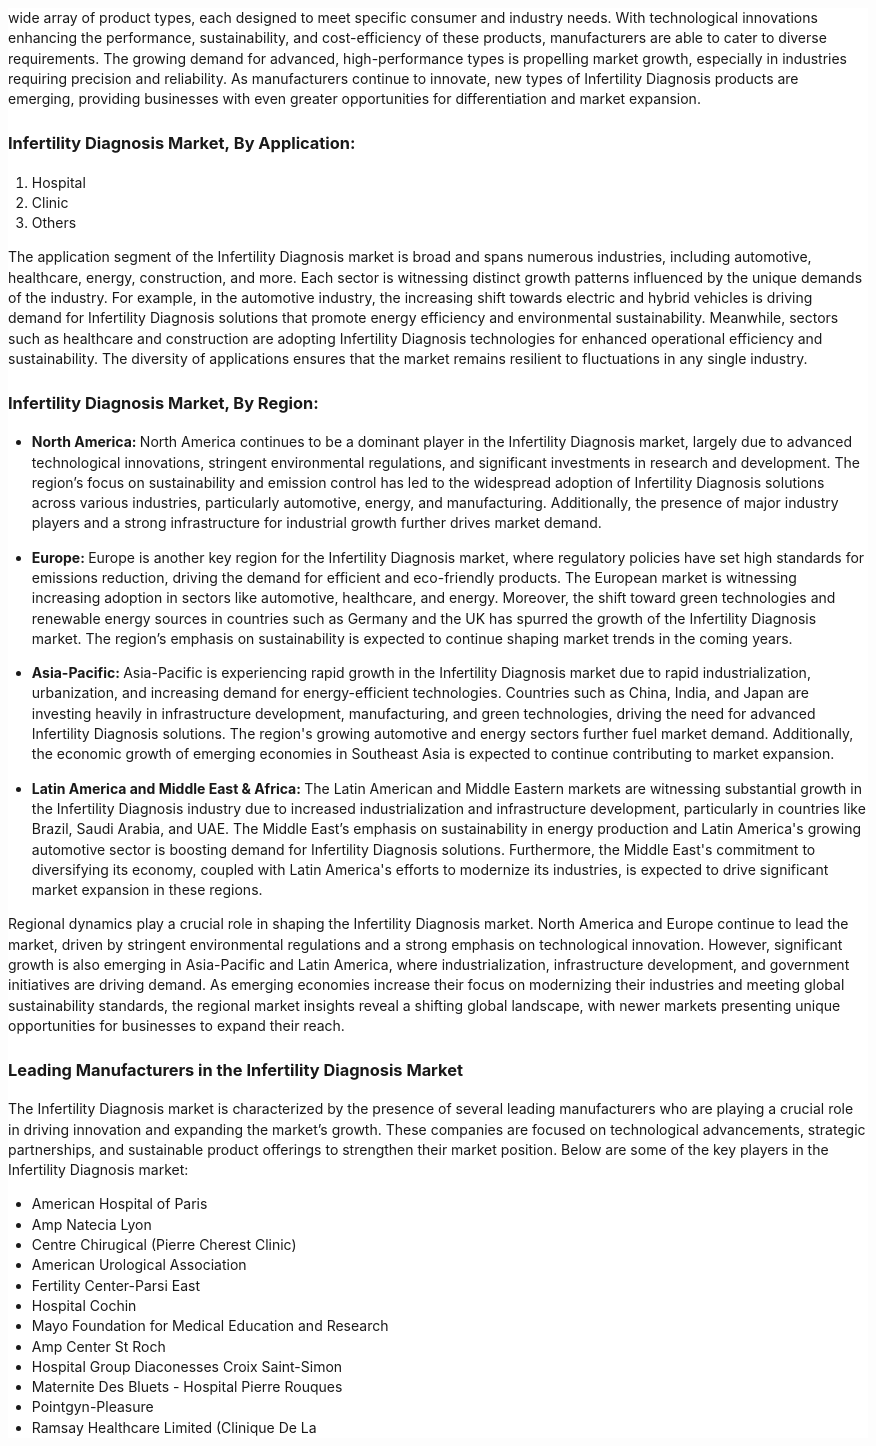 wide array of product types, each designed to meet specific consumer and industry needs. With technological innovations enhancing the performance, sustainability, and cost-efficiency of these products, manufacturers are able to cater to diverse requirements. The growing demand for advanced, high-performance types is propelling market growth, especially in industries requiring precision and reliability. As manufacturers continue to innovate, new types of Infertility Diagnosis products are emerging, providing businesses with even greater opportunities for differentiation and market expansion.</p><h3>Infertility Diagnosis Market,&nbsp;By Application:</h3><ol><li>Hospital<li> Clinic<li> Others</li></ol><p>The application segment of the Infertility Diagnosis market is broad and spans numerous industries, including automotive, healthcare, energy, construction, and more. Each sector is witnessing distinct growth patterns influenced by the unique demands of the industry. For example, in the automotive industry, the increasing shift towards electric and hybrid vehicles is driving demand for Infertility Diagnosis solutions that promote energy efficiency and environmental sustainability. Meanwhile, sectors such as healthcare and construction are adopting Infertility Diagnosis technologies for enhanced operational efficiency and sustainability. The diversity of applications ensures that the market remains resilient to fluctuations in any single industry.</p><h3>Infertility Diagnosis Market, By Region:</h3><ul><li><p><strong>North America:&nbsp;</strong>North America continues to be a dominant player in the Infertility Diagnosis market, largely due to advanced technological innovations, stringent environmental regulations, and significant investments in research and development. The region&rsquo;s focus on sustainability and emission control has led to the widespread adoption of Infertility Diagnosis solutions across various industries, particularly automotive, energy, and manufacturing. Additionally, the presence of major industry players and a strong infrastructure for industrial growth further drives market demand.</p></li><li><p><strong><strong>Europe:&nbsp;</strong></strong>Europe is another key region for the Infertility Diagnosis market, where regulatory policies have set high standards for emissions reduction, driving the demand for efficient and eco-friendly products. The European market is witnessing increasing adoption in sectors like automotive, healthcare, and energy. Moreover, the shift toward green technologies and renewable energy sources in countries such as Germany and the UK has spurred the growth of the Infertility Diagnosis market. The region&rsquo;s emphasis on sustainability is expected to continue shaping market trends in the coming years.</p></li><li><p><strong><strong>Asia-Pacific:&nbsp;</strong></strong>Asia-Pacific is experiencing rapid growth in the Infertility Diagnosis market due to rapid industrialization, urbanization, and increasing demand for energy-efficient technologies. Countries such as China, India, and Japan are investing heavily in infrastructure development, manufacturing, and green technologies, driving the need for advanced Infertility Diagnosis solutions. The region's growing automotive and energy sectors further fuel market demand. Additionally, the economic growth of emerging economies in Southeast Asia is expected to continue contributing to market expansion.</p></li><li><p><strong><strong>Latin America and Middle East &amp; Africa:&nbsp;</strong></strong>The Latin American and Middle Eastern markets are witnessing substantial growth in the Infertility Diagnosis industry due to increased industrialization and infrastructure development, particularly in countries like Brazil, Saudi Arabia, and UAE. The Middle East&rsquo;s emphasis on sustainability in energy production and Latin America's growing automotive sector is boosting demand for Infertility Diagnosis solutions. Furthermore, the Middle East's commitment to diversifying its economy, coupled with Latin America's efforts to modernize its industries, is expected to drive significant market expansion in these regions.</p></li></ul><p>Regional dynamics play a crucial role in shaping the Infertility Diagnosis market. North America and Europe continue to lead the market, driven by stringent environmental regulations and a strong emphasis on technological innovation. However, significant growth is also emerging in Asia-Pacific and Latin America, where industrialization, infrastructure development, and government initiatives are driving demand. As emerging economies increase their focus on modernizing their industries and meeting global sustainability standards, the regional market insights reveal a shifting global landscape, with newer markets presenting unique opportunities for businesses to expand their reach.</p><h3><strong>Leading Manufacturers in the Infertility Diagnosis Market</strong></h3><p>The Infertility Diagnosis market is characterized by the presence of several leading manufacturers who are playing a crucial role in driving innovation and expanding the market&rsquo;s growth. These companies are focused on technological advancements, strategic partnerships, and sustainable product offerings to strengthen their market position. Below are some of the key players in the Infertility Diagnosis market:</p></div><div class="article-main__content" data-test-id="publishing-text-block"><ul><li><span class="">American Hospital of Paris<li> Amp Natecia Lyon<li> Centre Chirugical (Pierre Cherest Clinic)<li> American Urological Association<li> Fertility Center-Parsi East<li> Hospital Cochin<li> Mayo Foundation for Medical Education and Research<li> Amp Center St Roch<li> Hospital Group Diaconesses Croix Saint-Simon<li> Maternite Des Bluets - Hospital Pierre Rouques<li> Pointgyn-Pleasure<li> Ramsay Healthcare Limited (Clinique De La